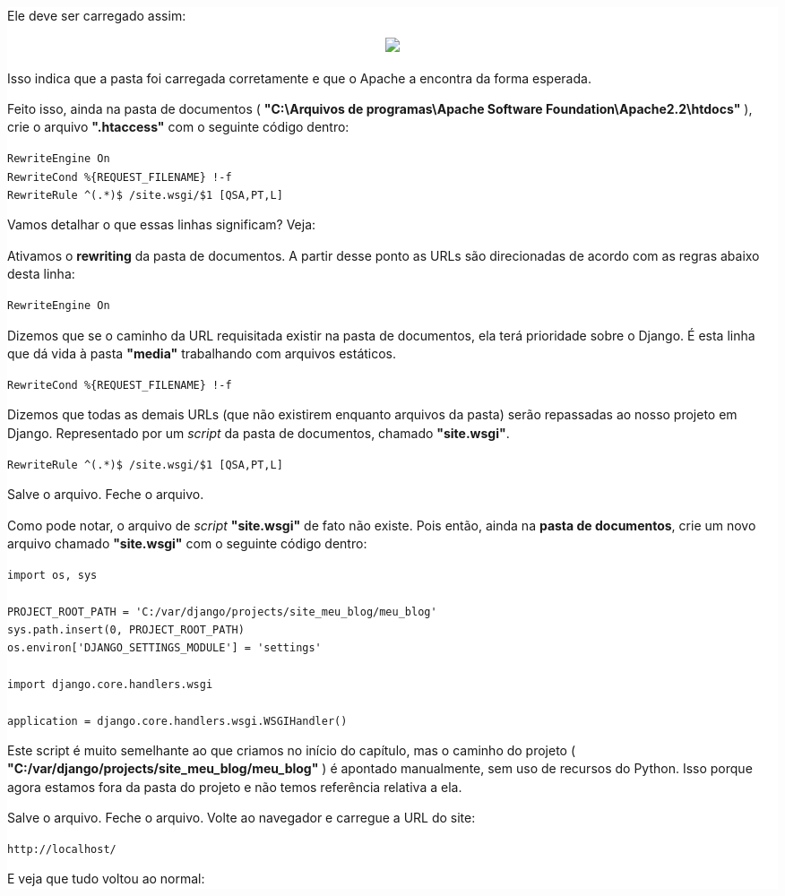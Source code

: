
Ele deve ser carregado assim:

<p align="center">
<img src="http://www.aprendendodjango.com/gallery/wsgi-pasta-media/file/"/>
</p>

Isso indica que a pasta foi carregada corretamente e que o Apache a encontra da forma esperada.

Feito isso, ainda na pasta de documentos ( **"C:\Arquivos de programas\Apache Software Foundation\Apache2.2\htdocs"** ), crie o arquivo **".htaccess"** com o seguinte código dentro:

    RewriteEngine On
    RewriteCond %{REQUEST_FILENAME} !-f
    RewriteRule ^(.*)$ /site.wsgi/$1 [QSA,PT,L]

Vamos detalhar o que essas linhas significam? Veja:

Ativamos o **rewriting** da pasta de documentos. A partir desse ponto as URLs são direcionadas de acordo com as regras abaixo desta linha:

    RewriteEngine On
    

Dizemos que se o caminho da URL requisitada existir na pasta de documentos, ela terá prioridade sobre o Django. É esta linha que dá vida à pasta **"media"** trabalhando com arquivos estáticos.

    RewriteCond %{REQUEST_FILENAME} !-f
    

Dizemos que todas as demais URLs (que não existirem enquanto arquivos da pasta) serão repassadas ao nosso projeto em Django. Representado por um *script* da pasta de documentos, chamado **"site.wsgi"**.

    RewriteRule ^(.*)$ /site.wsgi/$1 [QSA,PT,L]
    

Salve o arquivo. Feche o arquivo.

Como pode notar, o arquivo de *script* **"site.wsgi"** de fato não existe. Pois então, ainda na **pasta de documentos**, crie um novo arquivo chamado **"site.wsgi"** com o seguinte código dentro:

    import os, sys
    
    PROJECT_ROOT_PATH = 'C:/var/django/projects/site_meu_blog/meu_blog'
    sys.path.insert(0, PROJECT_ROOT_PATH)
    os.environ['DJANGO_SETTINGS_MODULE'] = 'settings'
    
    import django.core.handlers.wsgi
    
    application = django.core.handlers.wsgi.WSGIHandler()

Este script é muito semelhante ao que criamos no início do capítulo, mas o caminho do projeto ( **"C:/var/django/projects/site\_meu\_blog/meu\_blog"** ) é apontado manualmente, sem uso de recursos do Python. Isso porque agora estamos fora da pasta do projeto e não temos referência relativa a ela.

Salve o arquivo. Feche o arquivo. Volte ao navegador e carregue a URL do site:

    http://localhost/
    

E veja que tudo voltou ao normal:
